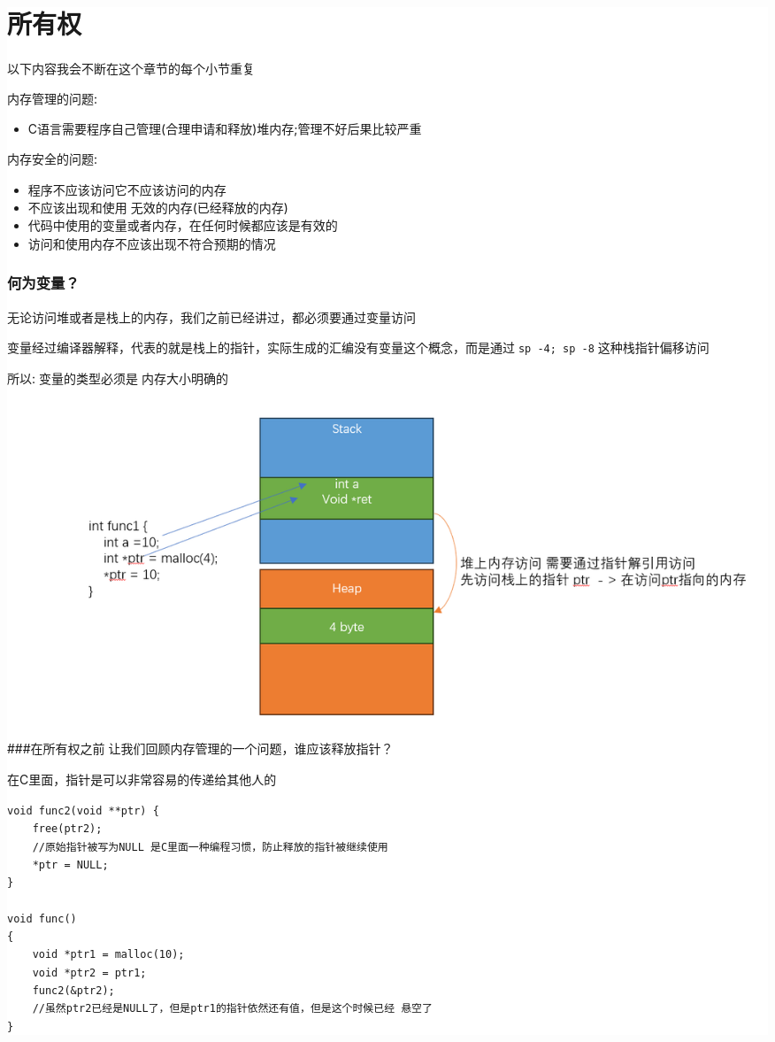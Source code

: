 # 所有权

以下内容我会不断在这个章节的每个小节重复 

内存管理的问题: 
 
 - C语言需要程序自己管理(合理申请和释放)堆内存;管理不好后果比较严重 

内存安全的问题:  
 
 - 程序不应该访问它不应该访问的内存 
 - 不应该出现和使用 无效的内存(已经释放的内存) 
 - 代码中使用的变量或者内存，在任何时候都应该是有效的
 - 访问和使用内存不应该出现不符合预期的情况

### 何为变量？
无论访问堆或者是栈上的内存，我们之前已经讲过，都必须要通过变量访问 

变量经过编译器解释，代表的就是栈上的指针，实际生成的汇编没有变量这个概念，而是通过 `sp -4; sp -8` 这种栈指针偏移访问 

所以: 变量的类型必须是 内存大小明确的 

![Screenshot](image/4.png)


###在所有权之前
让我们回顾内存管理的一个问题，谁应该释放指针？

在C里面，指针是可以非常容易的传递给其他人的

```
void func2(void **ptr) {
	free(ptr2);
	//原始指针被写为NULL 是C里面一种编程习惯，防止释放的指针被继续使用
	*ptr = NULL;
}

void func() 
{
	void *ptr1 = malloc(10);
	void *ptr2 = ptr1;
	func2(&ptr2); 
	//虽然ptr2已经是NULL了，但是ptr1的指针依然还有值，但是这个时候已经 悬空了 
}
```
